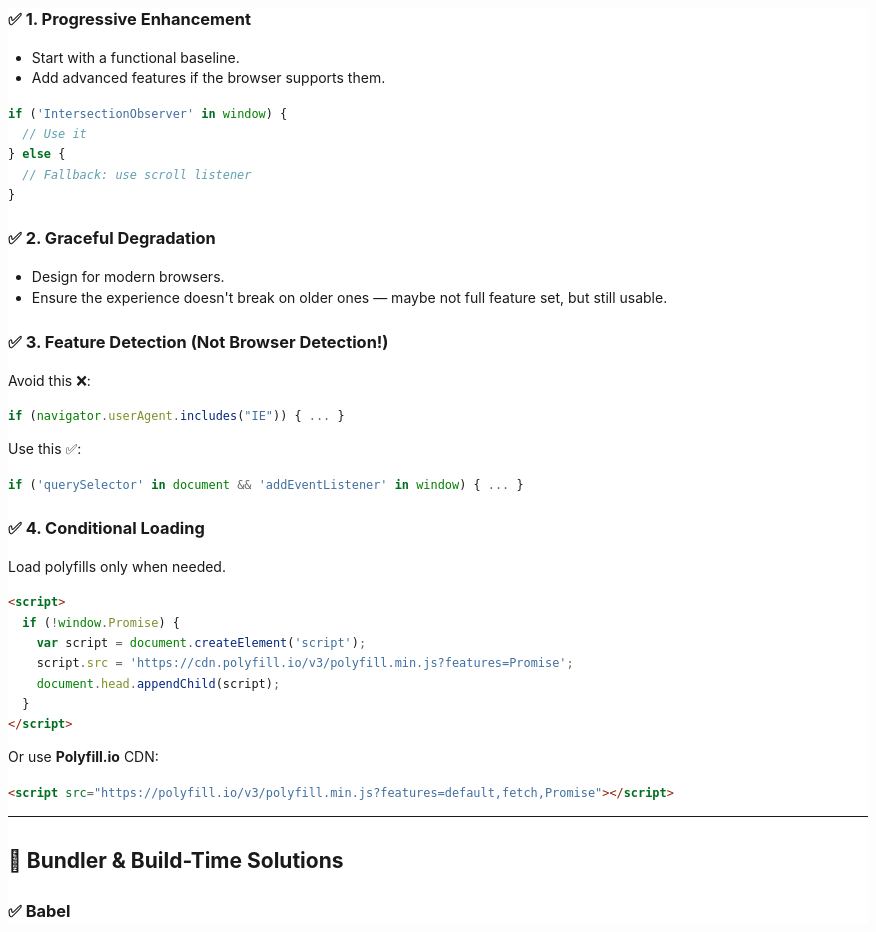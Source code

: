 ### ✅ 1. **Progressive Enhancement**

* Start with a functional baseline.
* Add advanced features if the browser supports them.

```js
if ('IntersectionObserver' in window) {
  // Use it
} else {
  // Fallback: use scroll listener
}
```

### ✅ 2. **Graceful Degradation**

* Design for modern browsers.
* Ensure the experience doesn't break on older ones — maybe not full feature set, but still usable.

### ✅ 3. **Feature Detection (Not Browser Detection!)**

Avoid this ❌:

```js
if (navigator.userAgent.includes("IE")) { ... }
```

Use this ✅:

```js
if ('querySelector' in document && 'addEventListener' in window) { ... }
```

### ✅ 4. **Conditional Loading**

Load polyfills only when needed.

```html
<script>
  if (!window.Promise) {
    var script = document.createElement('script');
    script.src = 'https://cdn.polyfill.io/v3/polyfill.min.js?features=Promise';
    document.head.appendChild(script);
  }
</script>
```

Or use **Polyfill.io** CDN:

```html
<script src="https://polyfill.io/v3/polyfill.min.js?features=default,fetch,Promise"></script>
```

---

## 🧱 Bundler & Build-Time Solutions

### ✅ Babel
